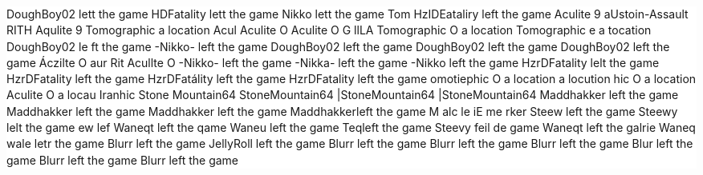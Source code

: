 DoughBoy02 lett the game
HDFatality lett the game
Nikko lett the game
Tom
HzIDEataliry left the game
Aculite 9 aUstoin-Assault RITH
Aqulite 9
Tomographic a location
Acul
Aculite O
Aculite O G llLA
Tomographic O a location
Tomographic e a tocation
DoughBoy02 le ft the game
-Nikko- left the game
DoughBoy02 left the game
DoughBoy02 left the game
DoughBoy02 left the game
Áczilte O
aur Rit
Acullte O
-Nikko- left the game
-Nikka- left the game
-Nikko left the game
HzrDFatality lelt the game
HzrDFatality left the game
HzrDFatálity left the game
HzrDFatality left the game
omotiephic O a location
a locution
hic O a location
Aculite
O a locau
Iranhic
Stone Mountain64
StoneMountain64
|StoneMountain64
|StoneMountain64
Maddhakker left the game
Maddhakker left the game
Maddhakker left the game
Maddhakkerleft the game
M alc le iE me
rker
Steew left the game
Steewy lelt the game
ew lef
Waneqt left the qame
Waneu left the game
Teqleft the game
Steevy feil de game
Waneqt left the galrie
Waneq
wale letr the game
Blurr left the game
JellyRoll left the game
Blurr left the game
Blurr left the game
Blurr left the game
Blur left the game
Blurr left the game
Blurr left the game